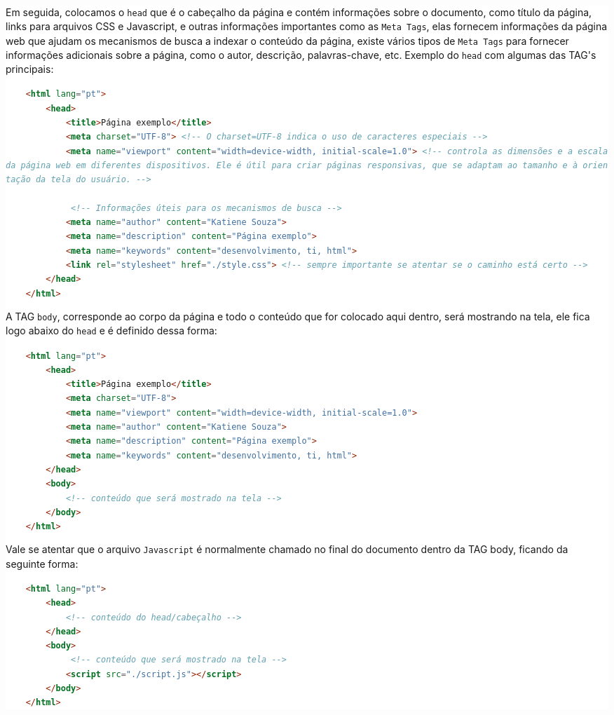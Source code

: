 Em seguida, colocamos o `head` que é o cabeçalho da página e contém informações sobre o documento, como título da página, links para arquivos CSS e Javascript, e outras informações importantes como as `Meta Tags`, elas fornecem informações da página web que ajudam os mecanismos de busca a indexar o conteúdo da página, existe vários tipos de `Meta Tags` para fornecer informações adicionais sobre a página, como o autor, descrição, palavras-chave, etc. Exemplo do `head` com algumas das TAG's principais:

```HTML
    <html lang="pt">
        <head>
            <title>Página exemplo</title> 
            <meta charset="UTF-8"> <!-- O charset=UTF-8 indica o uso de caracteres especiais -->
            <meta name="viewport" content="width=device-width, initial-scale=1.0"> <!-- controla as dimensões e a escala da página web em diferentes dispositivos. Ele é útil para criar páginas responsivas, que se adaptam ao tamanho e à orientação da tela do usuário. -->

             <!-- Informações úteis para os mecanismos de busca -->
            <meta name="author" content="Katiene Souza">
            <meta name="description" content="Página exemplo">
            <meta name="keywords" content="desenvolvimento, ti, html">
            <link rel="stylesheet" href="./style.css"> <!-- sempre importante se atentar se o caminho está certo -->
        </head>
    </html>
```

A TAG `body`, corresponde ao corpo da página e todo o conteúdo que for colocado aqui dentro, será mostrando na tela, ele fica logo abaixo do `head` e é definido dessa forma: 

```HTML
    <html lang="pt">
        <head>
            <title>Página exemplo</title> 
            <meta charset="UTF-8">
            <meta name="viewport" content="width=device-width, initial-scale=1.0">
            <meta name="author" content="Katiene Souza">
            <meta name="description" content="Página exemplo">
            <meta name="keywords" content="desenvolvimento, ti, html">
        </head>
        <body> 
            <!-- conteúdo que será mostrado na tela -->
        </body>
    </html>
```

Vale se atentar que o arquivo `Javascript` é normalmente chamado no final do documento dentro da TAG body, ficando da seguinte forma: 

```HTML
    <html lang="pt">
        <head>
            <!-- conteúdo do head/cabeçalho -->
        </head>
        <body> 
             <!-- conteúdo que será mostrado na tela -->
            <script src="./script.js"></script>
        </body>
    </html>
```
